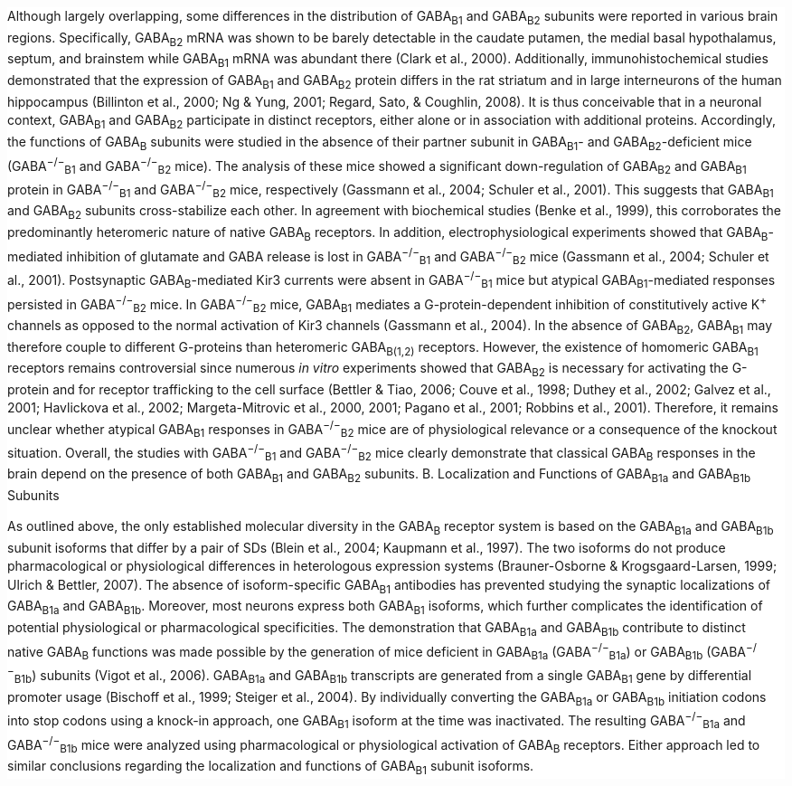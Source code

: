 Although largely overlapping, some differences in the distribution of GABA<sub>B1</sub> and GABA<sub>B2</sub> subunits were reported in various brain regions. Specifically, GABA<sub>B2</sub> mRNA was shown to be barely detectable in the caudate putamen, the medial basal hypothalamus, septum, and brainstem while GABA<sub>B1</sub> mRNA was abundant there (Clark et al., 2000). Additionally, immunohistochemical studies demonstrated that the expression of GABA<sub>B1</sub> and GABA<sub>B2</sub> protein differs in the rat striatum and in large interneurons of the human hippocampus (Billinton et al., 2000; Ng & Yung, 2001; Regard, Sato, & Coughlin, 2008). It is thus conceivable that in a neuronal context, GABA<sub>B1</sub> and GABA<sub>B2</sub> participate in distinct receptors, either alone or in association with additional proteins. Accordingly, the functions of GABA<sub>B</sub> subunits were studied in the absence of their partner subunit in GABA<sub>B1</sub>- and GABA<sub>B2</sub>-deficient mice (GABA<sup>−/−</sup><sub>B1</sub> and GABA<sup>−/−</sup><sub>B2</sub> mice). The analysis of these mice showed a significant down-regulation of GABA<sub>B2</sub> and GABA<sub>B1</sub> protein in GABA<sup>−/−</sup><sub>B1</sub> and GABA<sup>−/−</sup><sub>B2</sub> mice, respectively (Gassmann et al., 2004; Schuler et al., 2001). This suggests that GABA<sub>B1</sub> and GABA<sub>B2</sub> subunits cross-stabilize each other. In agreement with biochemical studies (Benke et al., 1999), this corroborates the predominantly heteromeric nature of native GABA<sub>B</sub> receptors. In addition, electrophysiological experiments showed that GABA<sub>B</sub>-mediated inhibition of glutamate and GABA release is lost in GABA<sup>−/−</sup><sub>B1</sub> and GABA<sup>−/−</sup><sub>B2</sub> mice (Gassmann et al., 2004; Schuler et al., 2001). Postsynaptic GABA<sub>B</sub>-mediated Kir3 currents were absent in GABA<sup>−/−</sup><sub>B1</sub> mice but atypical GABA<sub>B1</sub>-mediated responses persisted in GABA<sup>−/−</sup><sub>B2</sub> mice. In GABA<sup>−/−</sup><sub>B2</sub> mice, GABA<sub>B1</sub> mediates a G-protein-dependent inhibition of constitutively active K<sup>+</sup> channels as opposed to the normal activation of Kir3 channels (Gassmann et al., 2004). In the absence of GABA<sub>B2</sub>, GABA<sub>B1</sub> may therefore couple to different G-proteins than heteromeric GABA<sub>B(1,2)</sub> receptors. However, the existence of homomeric GABA<sub>B1</sub> receptors remains controversial since numerous *in vitro* experiments showed that GABA<sub>B2</sub> is necessary for activating the G-protein and for receptor trafficking to the cell surface (Bettler & Tiao, 2006; Couve et al., 1998; Duthey et al., 2002; Galvez et al., 2001; Havlickova et al., 2002; Margeta-Mitrovic et al., 2000, 2001; Pagano et al., 2001; Robbins et al., 2001). Therefore, it remains unclear whether atypical GABA<sub>B1</sub> responses in GABA<sup>−/−</sup><sub>B2</sub> mice are of physiological relevance or a consequence of the knockout situation. Overall, the studies with GABA<sup>−/−</sup><sub>B1</sub> and GABA<sup>−/−</sup><sub>B2</sub> mice clearly demonstrate that classical GABA<sub>B</sub> responses in the brain depend on the presence of both GABA<sub>B1</sub> and GABA<sub>B2</sub> subunits.
B. Localization and Functions of GABA<sub>B1a</sub> and GABA<sub>B1b</sub> Subunits

As outlined above, the only established molecular diversity in the GABA<sub>B</sub> receptor system is based on the GABA<sub>B1a</sub> and GABA<sub>B1b</sub> subunit isoforms that differ by a pair of SDs (Blein et al., 2004; Kaupmann et al., 1997). The two isoforms do not produce pharmacological or physiological differences in heterologous expression systems (Brauner-Osborne & Krogsgaard-Larsen, 1999; Ulrich & Bettler, 2007). The absence of isoform-specific GABA<sub>B1</sub> antibodies has prevented studying the synaptic localizations of GABA<sub>B1a</sub> and GABA<sub>B1b</sub>. Moreover, most neurons express both GABA<sub>B1</sub> isoforms, which further complicates the identification of potential physiological or pharmacological specificities. The demonstration that GABA<sub>B1a</sub> and GABA<sub>B1b</sub> contribute to distinct native GABA<sub>B</sub> functions was made possible by the generation of mice deficient in GABA<sub>B1a</sub> (GABA<sup>−/−</sup><sub>B1a</sub>) or GABA<sub>B1b</sub> (GABA<sup>−/−</sup><sub>B1b</sub>) subunits (Vigot et al., 2006). GABA<sub>B1a</sub> and GABA<sub>B1b</sub> transcripts are generated from a single GABA<sub>B1</sub> gene by differential promoter usage (Bischoff et al., 1999; Steiger et al., 2004). By individually converting the GABA<sub>B1a</sub> or GABA<sub>B1b</sub> initiation codons into stop codons using a knock-in approach, one GABA<sub>B1</sub> isoform at the time was inactivated. The resulting GABA<sup>−/−</sup><sub>B1a</sub> and GABA<sup>−/−</sup><sub>B1b</sub> mice were analyzed using pharmacological or physiological activation of GABA<sub>B</sub> receptors. Either approach led to similar conclusions regarding the localization and functions of GABA<sub>B1</sub> subunit isoforms.

